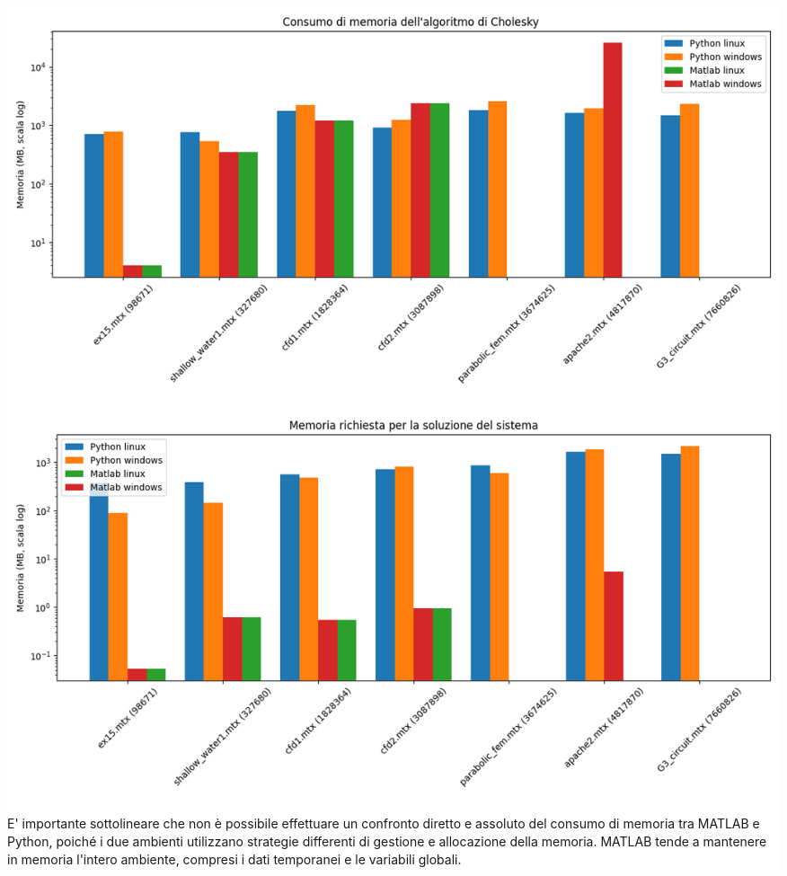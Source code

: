
![Consumo di memoria Cholesky su Windows e Linux](images/chol_memory.png)



![Consumo di memoria della soluzione su Windows e Linux](images/sol_memory.png)


E' importante sottolineare che non è possibile effettuare un confronto diretto e assoluto del consumo di memoria tra MATLAB e Python, poiché i due ambienti utilizzano strategie differenti di gestione e allocazione della memoria. MATLAB tende a mantenere in memoria l'intero ambiente, compresi i dati temporanei e le variabili globali.
